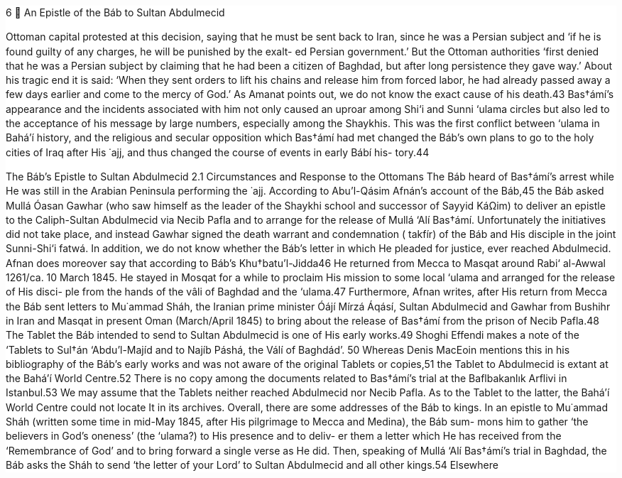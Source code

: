 
6
                          An Epistle of the Báb to Sultan Abdulmecid


Ottoman capital protested at this decision, saying that he must be sent back to Iran, since he
was a Persian subject and ‘if he is found guilty of any charges, he will be punished by the exalt-
ed Persian government.’ But the Ottoman authorities ‘first denied that he was a Persian subject
by claiming that he had been a citizen of Baghdad, but after long persistence they gave way.’
About his tragic end it is said: ‘When they sent orders to lift his chains and release him from
forced labor, he had already passed away a few days earlier and come to the mercy of God.’ As
Amanat points out, we do not know the exact cause of his death.43
  Bas†ámí’s appearance and the incidents associated with him not only caused an uproar among
Shi‘i and Sunni ‘ulama circles but also led to the acceptance of his message by large numbers,
especially among the Shaykhis. This was the first conflict between ‘ulama in Bahá’í history, and
the religious and secular opposition which Bas†ámí had met changed the Báb’s own plans to go
to the holy cities of Iraq after His ˙ajj, and thus changed the course of events in early Bábí his-
tory.44

The Báb’s Epistle to Sultan Abdulmecid
2.1 Circumstances and Response to the Ottomans
  The Báb heard of Bas†ámí’s arrest while He was still in the Arabian Peninsula performing the
˙ajj. According to Abu’l-Qásim Afnán’s account of the Báb,45 the Báb asked Mullá Óasan
Gawhar (who saw himself as the leader of the Shaykhi school and successor of Sayyid KáΩim)
to deliver an epistle to the Caliph-Sultan Abdulmecid via Necib Pafla and to arrange for the
release of Mullá ‘Alí Bas†ámí. Unfortunately the initiatives did not take place, and instead
Gawhar signed the death warrant and condemnation ( takfír) of the Báb and His disciple in the
joint Sunni-Shi‘i fatwá. In addition, we do not know whether the Báb’s letter in which He
pleaded for justice, ever reached Abdulmecid.
  Afnan does moreover say that according to Báb’s Khu†batu’l-Jidda46 He returned from
Mecca to Masqat around Rabi‘ al-Awwal 1261/ca. 10 March 1845. He stayed in Mosqat for a
while to proclaim His mission to some local ‘ulama and arranged for the release of His disci-
ple from the hands of the vâli of Baghdad and the ‘ulama.47 Furthermore, Afnan writes, after
His return from Mecca the Báb sent letters to Mu˙ammad Sháh, the Iranian prime minister
Óájí Mírzá Áqásí, Sultan Abdulmecid and Gawhar from Bushihr in Iran and Masqat in present
Oman (March/April 1845) to bring about the release of Bas†ámí from the prison of Necib
Pafla.48
  The Tablet the Báb intended to send to Sultan Abdulmecid is one of His early works.49 Shoghi
Effendi makes a note of the ‘Tablets to Sul†án ‘Abdu’l-Majíd and to Najíb Páshá, the Válí of
Baghdád’. 50 Whereas Denis MacEoin mentions this in his bibliography of the Báb’s early works
and was not aware of the original Tablets or copies,51 the Tablet to Abdulmecid is extant at the
Bahá’í World Centre.52 There is no copy among the documents related to Bas†ámí’s trial at the
Baflbakanlık Arflivi in Istanbul.53 We may assume that the Tablets neither reached Abdulmecid
nor Necib Pafla. As to the Tablet to the latter, the Bahá’í World Centre could not locate It in its
archives.
   Overall, there are some addresses of the Báb to kings. In an epistle to Mu˙ammad Sháh
(written some time in mid-May 1845, after His pilgrimage to Mecca and Medina), the Báb sum-
mons him to gather ‘the believers in God’s oneness’ (the ‘ulama?) to His presence and to deliv-
er them a letter which He has received from the ‘Remembrance of God’ and to bring forward
a single verse as He did. Then, speaking of Mullá ‘Alí Bas†ámí’s trial in Baghdad, the Báb asks
the Sháh to send ‘the letter of your Lord’ to Sultan Abdulmecid and all other kings.54 Elsewhere


